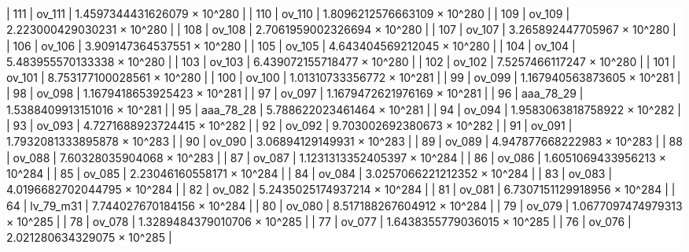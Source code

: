 | 111 | ov_111 | 1.4597344431626079 × 10^280 |
| 110 | ov_110 | 1.8096212576663109 × 10^280 |
| 109 | ov_109 | 2.223000429030231 × 10^280 |
| 108 | ov_108 | 2.7061959002326694 × 10^280 |
| 107 | ov_107 | 3.265892447705967 × 10^280 |
| 106 | ov_106 | 3.909147364537551 × 10^280 |
| 105 | ov_105 | 4.643404569212045 × 10^280 |
| 104 | ov_104 | 5.483955570133338 × 10^280 |
| 103 | ov_103 | 6.439072155718477 × 10^280 |
| 102 | ov_102 | 7.5257466117247 × 10^280 |
| 101 | ov_101 | 8.753177100028561 × 10^280 |
| 100 | ov_100 | 1.01310733356772 × 10^281 |
| 99 | ov_099 | 1.167940563873605 × 10^281 |
| 98 | ov_098 | 1.1679418653925423 × 10^281 |
| 97 | ov_097 | 1.1679472621976169 × 10^281 |
| 96 | aaa_78_29 | 1.5388409913151016 × 10^281 |
| 95 | aaa_78_28 | 5.788622023461464 × 10^281 |
| 94 | ov_094 | 1.9583063818758922 × 10^282 |
| 93 | ov_093 | 4.7271688923724415 × 10^282 |
| 92 | ov_092 | 9.703002692380673 × 10^282 |
| 91 | ov_091 | 1.7932081333895878 × 10^283 |
| 90 | ov_090 | 3.06894129149931 × 10^283 |
| 89 | ov_089 | 4.947877668222983 × 10^283 |
| 88 | ov_088 | 7.60328035904068 × 10^283 |
| 87 | ov_087 | 1.1231313352405397 × 10^284 |
| 86 | ov_086 | 1.6051069433956213 × 10^284 |
| 85 | ov_085 | 2.23046160558171 × 10^284 |
| 84 | ov_084 | 3.0257066221212352 × 10^284 |
| 83 | ov_083 | 4.0196682702044795 × 10^284 |
| 82 | ov_082 | 5.2435025174937214 × 10^284 |
| 81 | ov_081 | 6.7307151129918956 × 10^284 |
| 64 | lv_79_m31 | 7.744027670184156 × 10^284 |
| 80 | ov_080 | 8.517188267604912 × 10^284 |
| 79 | ov_079 | 1.0677097474979313 × 10^285 |
| 78 | ov_078 | 1.3289484379010706 × 10^285 |
| 77 | ov_077 | 1.6438355779036015 × 10^285 |
| 76 | ov_076 | 2.021280634329075 × 10^285 |